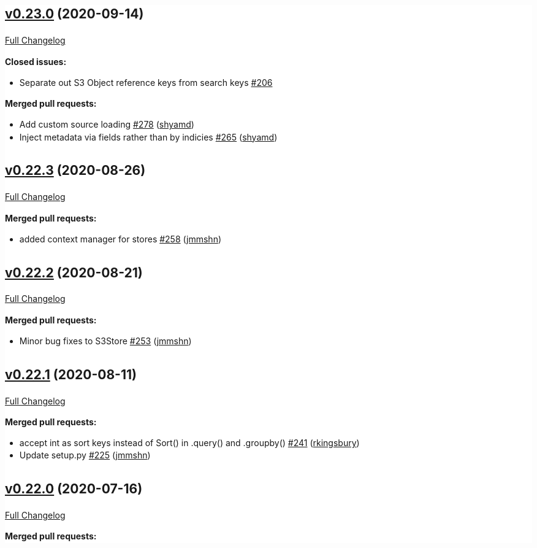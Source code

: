 ## [v0.23.0](https://github.com/materialsproject/maggma/tree/v0.23.0) (2020-09-14)

[Full Changelog](https://github.com/materialsproject/maggma/compare/v0.22.3...v0.23.0)

**Closed issues:**

- Separate out S3 Object reference keys from search keys [\#206](https://github.com/materialsproject/maggma/issues/206)

**Merged pull requests:**

- Add custom source loading [\#278](https://github.com/materialsproject/maggma/pull/278) ([shyamd](https://github.com/shyamd))
- Inject metadata via fields rather than by indicies [\#265](https://github.com/materialsproject/maggma/pull/265) ([shyamd](https://github.com/shyamd))

## [v0.22.3](https://github.com/materialsproject/maggma/tree/v0.22.3) (2020-08-26)

[Full Changelog](https://github.com/materialsproject/maggma/compare/v0.22.2...v0.22.3)

**Merged pull requests:**

- added context manager for stores [\#258](https://github.com/materialsproject/maggma/pull/258) ([jmmshn](https://github.com/jmmshn))

## [v0.22.2](https://github.com/materialsproject/maggma/tree/v0.22.2) (2020-08-21)

[Full Changelog](https://github.com/materialsproject/maggma/compare/v0.22.1...v0.22.2)

**Merged pull requests:**

- Minor bug fixes to S3Store [\#253](https://github.com/materialsproject/maggma/pull/253) ([jmmshn](https://github.com/jmmshn))

## [v0.22.1](https://github.com/materialsproject/maggma/tree/v0.22.1) (2020-08-11)

[Full Changelog](https://github.com/materialsproject/maggma/compare/v0.22.0...v0.22.1)

**Merged pull requests:**

- accept int as sort keys instead of Sort\(\) in .query\(\) and .groupby\(\) [\#241](https://github.com/materialsproject/maggma/pull/241) ([rkingsbury](https://github.com/rkingsbury))
- Update setup.py [\#225](https://github.com/materialsproject/maggma/pull/225) ([jmmshn](https://github.com/jmmshn))

## [v0.22.0](https://github.com/materialsproject/maggma/tree/v0.22.0) (2020-07-16)

[Full Changelog](https://github.com/materialsproject/maggma/compare/v0.21.0...v0.22.0)

**Merged pull requests:**

